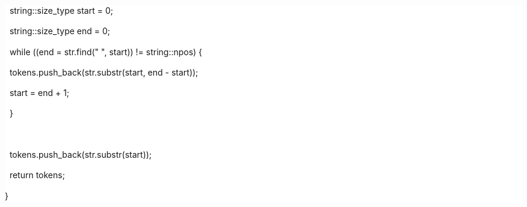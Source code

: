 

&nbsp;   string::size\_type start = 0;

&nbsp;   string::size\_type end = 0;



&nbsp;   while ((end = str.find(" ", start)) != string::npos) {

&nbsp;       tokens.push\_back(str.substr(start, end - start));



&nbsp;       start = end + 1;

&nbsp;   }

&nbsp;   

&nbsp;   tokens.push\_back(str.substr(start));



&nbsp;   return tokens;

}



